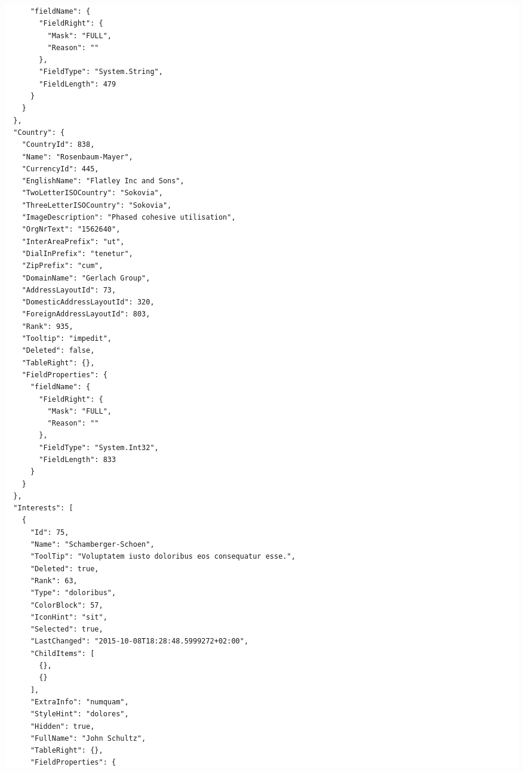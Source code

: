 ```http_
      "fieldName": {
        "FieldRight": {
          "Mask": "FULL",
          "Reason": ""
        },
        "FieldType": "System.String",
        "FieldLength": 479
      }
    }
  },
  "Country": {
    "CountryId": 838,
    "Name": "Rosenbaum-Mayer",
    "CurrencyId": 445,
    "EnglishName": "Flatley Inc and Sons",
    "TwoLetterISOCountry": "Sokovia",
    "ThreeLetterISOCountry": "Sokovia",
    "ImageDescription": "Phased cohesive utilisation",
    "OrgNrText": "1562640",
    "InterAreaPrefix": "ut",
    "DialInPrefix": "tenetur",
    "ZipPrefix": "cum",
    "DomainName": "Gerlach Group",
    "AddressLayoutId": 73,
    "DomesticAddressLayoutId": 320,
    "ForeignAddressLayoutId": 803,
    "Rank": 935,
    "Tooltip": "impedit",
    "Deleted": false,
    "TableRight": {},
    "FieldProperties": {
      "fieldName": {
        "FieldRight": {
          "Mask": "FULL",
          "Reason": ""
        },
        "FieldType": "System.Int32",
        "FieldLength": 833
      }
    }
  },
  "Interests": [
    {
      "Id": 75,
      "Name": "Schamberger-Schoen",
      "ToolTip": "Voluptatem iusto doloribus eos consequatur esse.",
      "Deleted": true,
      "Rank": 63,
      "Type": "doloribus",
      "ColorBlock": 57,
      "IconHint": "sit",
      "Selected": true,
      "LastChanged": "2015-10-08T18:28:48.5999272+02:00",
      "ChildItems": [
        {},
        {}
      ],
      "ExtraInfo": "numquam",
      "StyleHint": "dolores",
      "Hidden": true,
      "FullName": "John Schultz",
      "TableRight": {},
      "FieldProperties": {
```